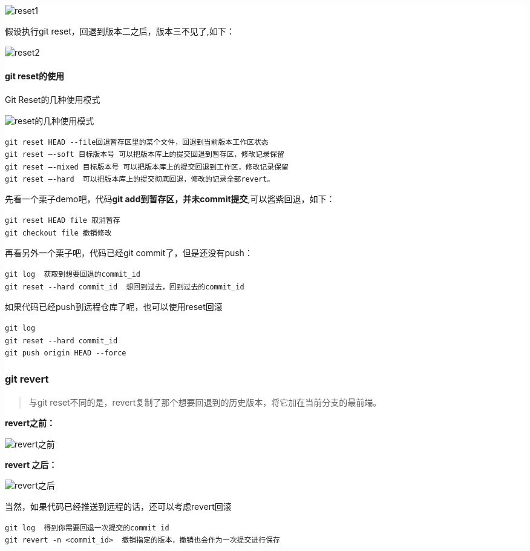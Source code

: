 ![reset1](/blogImg/reset1.png)

假设执行git reset，回退到版本二之后，版本三不见了,如下：

![reset2](/blogImg/reset2.png)

#### git reset的使用

Git Reset的几种使用模式

![reset的几种使用模式](/blogImg/reset的几种使用模式.png)

```
git reset HEAD --file回退暂存区里的某个文件，回退到当前版本工作区状态
git reset –-soft 目标版本号 可以把版本库上的提交回退到暂存区，修改记录保留
git reset –-mixed 目标版本号 可以把版本库上的提交回退到工作区，修改记录保留
git reset –-hard  可以把版本库上的提交彻底回退，修改的记录全部revert。
```

先看一个栗子demo吧，代码**git add到暂存区，并未commit提交**,可以酱紫回退，如下：

```
git reset HEAD file 取消暂存
git checkout file 撤销修改
```

再看另外一个栗子吧，代码已经git commit了，但是还没有push：

```
git log  获取到想要回退的commit_id
git reset --hard commit_id  想回到过去，回到过去的commit_id
```

如果代码已经push到远程仓库了呢，也可以使用reset回滚

```
git log
git reset --hard commit_id
git push origin HEAD --force
```

### git revert

> 与git reset不同的是，revert复制了那个想要回退到的历史版本，将它加在当前分支的最前端。

**revert之前：**

![revert之前](/blogImg/revert之前.png)

**revert 之后：**

![revert之后](/blogImg/revert之后.png)

当然，如果代码已经推送到远程的话，还可以考虑revert回滚

```
git log  得到你需要回退一次提交的commit id
git revert -n <commit_id>  撤销指定的版本，撤销也会作为一次提交进行保存
```
